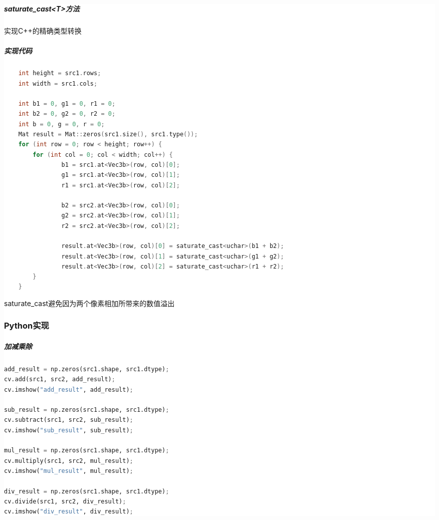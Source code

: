 #####  saturate_cast\<T>方法

实现C++的精确类型转换



#####  实现代码

```C++
	int height = src1.rows;
	int width = src1.cols;

	int b1 = 0, g1 = 0, r1 = 0;
	int b2 = 0, g2 = 0, r2 = 0;
	int b = 0, g = 0, r = 0;
	Mat result = Mat::zeros(src1.size(), src1.type());
	for (int row = 0; row < height; row++) {
		for (int col = 0; col < width; col++) {
				b1 = src1.at<Vec3b>(row, col)[0];
				g1 = src1.at<Vec3b>(row, col)[1];
				r1 = src1.at<Vec3b>(row, col)[2];

				b2 = src2.at<Vec3b>(row, col)[0];
				g2 = src2.at<Vec3b>(row, col)[1];
				r2 = src2.at<Vec3b>(row, col)[2];

				result.at<Vec3b>(row, col)[0] = saturate_cast<uchar>(b1 + b2);
				result.at<Vec3b>(row, col)[1] = saturate_cast<uchar>(g1 + g2);
				result.at<Vec3b>(row, col)[2] = saturate_cast<uchar>(r1 + r2);
		}
	}
```

saturate_cast避免因为两个像素相加所带来的数值溢出

###  Python实现

#####  加减乘除

```Python
add_result = np.zeros(src1.shape, src1.dtype);
cv.add(src1, src2, add_result);
cv.imshow("add_result", add_result);

sub_result = np.zeros(src1.shape, src1.dtype);
cv.subtract(src1, src2, sub_result);
cv.imshow("sub_result", sub_result);

mul_result = np.zeros(src1.shape, src1.dtype);
cv.multiply(src1, src2, mul_result);
cv.imshow("mul_result", mul_result);

div_result = np.zeros(src1.shape, src1.dtype);
cv.divide(src1, src2, div_result);
cv.imshow("div_result", div_result);
```
